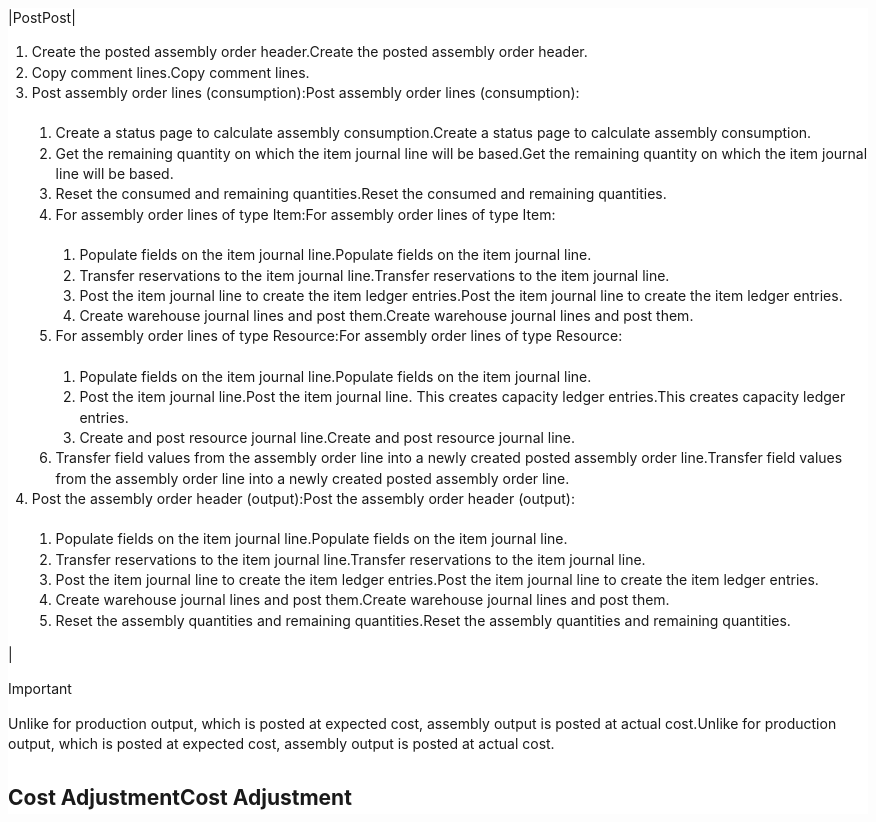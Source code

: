 |<span data-ttu-id="f7c11-131">Post</span><span class="sxs-lookup"><span data-stu-id="f7c11-131">Post</span></span>|<ol><li><span data-ttu-id="f7c11-132">Create the posted assembly order header.</span><span class="sxs-lookup"><span data-stu-id="f7c11-132">Create the posted assembly order header.</span></span></li><li><span data-ttu-id="f7c11-133">Copy comment lines.</span><span class="sxs-lookup"><span data-stu-id="f7c11-133">Copy comment lines.</span></span></li><li><span data-ttu-id="f7c11-134">Post assembly order lines (consumption):</span><span class="sxs-lookup"><span data-stu-id="f7c11-134">Post assembly order lines (consumption):</span></span><br /><br /> <ol><li><span data-ttu-id="f7c11-135">Create a status page to calculate assembly consumption.</span><span class="sxs-lookup"><span data-stu-id="f7c11-135">Create a status page to calculate assembly consumption.</span></span></li><li><span data-ttu-id="f7c11-136">Get the remaining quantity on which the item journal line will be based.</span><span class="sxs-lookup"><span data-stu-id="f7c11-136">Get the remaining quantity on which the item journal line will be based.</span></span></li><li><span data-ttu-id="f7c11-137">Reset the consumed and remaining quantities.</span><span class="sxs-lookup"><span data-stu-id="f7c11-137">Reset the consumed and remaining quantities.</span></span></li><li><span data-ttu-id="f7c11-138">For assembly order lines of type Item:</span><span class="sxs-lookup"><span data-stu-id="f7c11-138">For assembly order lines of type Item:</span></span><br /><br /> <ol><li><span data-ttu-id="f7c11-139">Populate fields on the item journal line.</span><span class="sxs-lookup"><span data-stu-id="f7c11-139">Populate fields on the item journal line.</span></span></li><li><span data-ttu-id="f7c11-140">Transfer reservations to the item journal line.</span><span class="sxs-lookup"><span data-stu-id="f7c11-140">Transfer reservations to the item journal line.</span></span></li><li><span data-ttu-id="f7c11-141">Post the item journal line to create the item ledger entries.</span><span class="sxs-lookup"><span data-stu-id="f7c11-141">Post the item journal line to create the item ledger entries.</span></span></li><li><span data-ttu-id="f7c11-142">Create warehouse journal lines and post them.</span><span class="sxs-lookup"><span data-stu-id="f7c11-142">Create warehouse journal lines and post them.</span></span></li></ol></li><li><span data-ttu-id="f7c11-143">For assembly order lines of type Resource:</span><span class="sxs-lookup"><span data-stu-id="f7c11-143">For assembly order lines of type Resource:</span></span><br /><br /> <ol><li><span data-ttu-id="f7c11-144">Populate fields on the item journal line.</span><span class="sxs-lookup"><span data-stu-id="f7c11-144">Populate fields on the item journal line.</span></span></li><li><span data-ttu-id="f7c11-145">Post the item journal line.</span><span class="sxs-lookup"><span data-stu-id="f7c11-145">Post the item journal line.</span></span> <span data-ttu-id="f7c11-146">This creates capacity ledger entries.</span><span class="sxs-lookup"><span data-stu-id="f7c11-146">This creates capacity ledger entries.</span></span></li><li><span data-ttu-id="f7c11-147">Create and post resource journal line.</span><span class="sxs-lookup"><span data-stu-id="f7c11-147">Create and post resource journal line.</span></span></li></ol></li><li><span data-ttu-id="f7c11-148">Transfer field values from the assembly order line into a newly created posted assembly order line.</span><span class="sxs-lookup"><span data-stu-id="f7c11-148">Transfer field values from the assembly order line into a newly created posted assembly order line.</span></span></li></ol></li><li><span data-ttu-id="f7c11-149">Post the assembly order header (output):</span><span class="sxs-lookup"><span data-stu-id="f7c11-149">Post the assembly order header (output):</span></span><br /><br /> <ol><li><span data-ttu-id="f7c11-150">Populate fields on the item journal line.</span><span class="sxs-lookup"><span data-stu-id="f7c11-150">Populate fields on the item journal line.</span></span></li><li><span data-ttu-id="f7c11-151">Transfer reservations to the item journal line.</span><span class="sxs-lookup"><span data-stu-id="f7c11-151">Transfer reservations to the item journal line.</span></span></li><li><span data-ttu-id="f7c11-152">Post the item journal line to create the item ledger entries.</span><span class="sxs-lookup"><span data-stu-id="f7c11-152">Post the item journal line to create the item ledger entries.</span></span></li><li><span data-ttu-id="f7c11-153">Create warehouse journal lines and post them.</span><span class="sxs-lookup"><span data-stu-id="f7c11-153">Create warehouse journal lines and post them.</span></span></li><li><span data-ttu-id="f7c11-154">Reset the assembly quantities and remaining quantities.</span><span class="sxs-lookup"><span data-stu-id="f7c11-154">Reset the assembly quantities and remaining quantities.</span></span></li></ol></li></ol>|  

> [!IMPORTANT]  
>  <span data-ttu-id="f7c11-155">Unlike for production output, which is posted at expected cost, assembly output is posted at actual cost.</span><span class="sxs-lookup"><span data-stu-id="f7c11-155">Unlike for production output, which is posted at expected cost, assembly output is posted at actual cost.</span></span>  

## <a name="cost-adjustment"></a><span data-ttu-id="f7c11-156">Cost Adjustment</span><span class="sxs-lookup"><span data-stu-id="f7c11-156">Cost Adjustment</span></span>  
